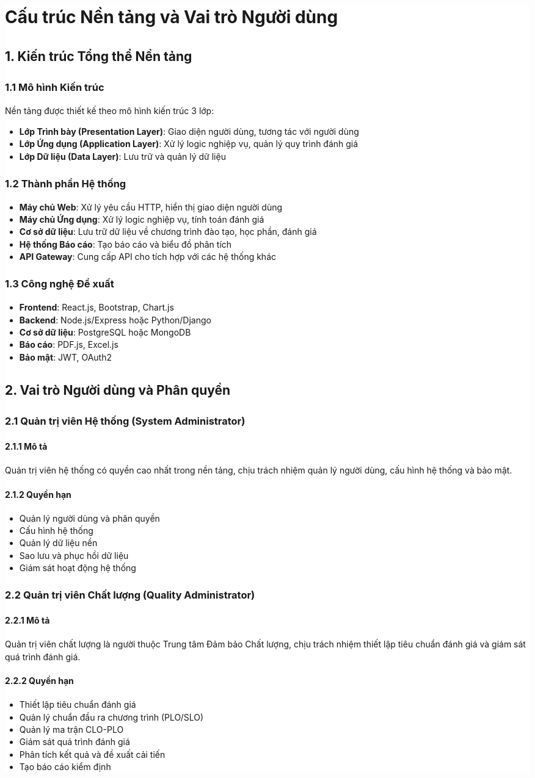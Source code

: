 # Cấu trúc Nền tảng và Vai trò Người dùng

## 1. Kiến trúc Tổng thể Nền tảng

### 1.1 Mô hình Kiến trúc
Nền tảng được thiết kế theo mô hình kiến trúc 3 lớp:
- **Lớp Trình bày (Presentation Layer)**: Giao diện người dùng, tương tác với người dùng
- **Lớp Ứng dụng (Application Layer)**: Xử lý logic nghiệp vụ, quản lý quy trình đánh giá
- **Lớp Dữ liệu (Data Layer)**: Lưu trữ và quản lý dữ liệu

### 1.2 Thành phần Hệ thống
- **Máy chủ Web**: Xử lý yêu cầu HTTP, hiển thị giao diện người dùng
- **Máy chủ Ứng dụng**: Xử lý logic nghiệp vụ, tính toán đánh giá
- **Cơ sở dữ liệu**: Lưu trữ dữ liệu về chương trình đào tạo, học phần, đánh giá
- **Hệ thống Báo cáo**: Tạo báo cáo và biểu đồ phân tích
- **API Gateway**: Cung cấp API cho tích hợp với các hệ thống khác

### 1.3 Công nghệ Đề xuất
- **Frontend**: React.js, Bootstrap, Chart.js
- **Backend**: Node.js/Express hoặc Python/Django
- **Cơ sở dữ liệu**: PostgreSQL hoặc MongoDB
- **Báo cáo**: PDF.js, Excel.js
- **Bảo mật**: JWT, OAuth2

## 2. Vai trò Người dùng và Phân quyền

### 2.1 Quản trị viên Hệ thống (System Administrator)
#### 2.1.1 Mô tả
Quản trị viên hệ thống có quyền cao nhất trong nền tảng, chịu trách nhiệm quản lý người dùng, cấu hình hệ thống và bảo mật.

#### 2.1.2 Quyền hạn
- Quản lý người dùng và phân quyền
- Cấu hình hệ thống
- Quản lý dữ liệu nền
- Sao lưu và phục hồi dữ liệu
- Giám sát hoạt động hệ thống

### 2.2 Quản trị viên Chất lượng (Quality Administrator)
#### 2.2.1 Mô tả
Quản trị viên chất lượng là người thuộc Trung tâm Đảm bảo Chất lượng, chịu trách nhiệm thiết lập tiêu chuẩn đánh giá và giám sát quá trình đánh giá.

#### 2.2.2 Quyền hạn
- Thiết lập tiêu chuẩn đánh giá
- Quản lý chuẩn đầu ra chương trình (PLO/SLO)
- Quản lý ma trận CLO-PLO
- Giám sát quá trình đánh giá
- Phân tích kết quả và đề xuất cải tiến
- Tạo báo cáo kiểm định
